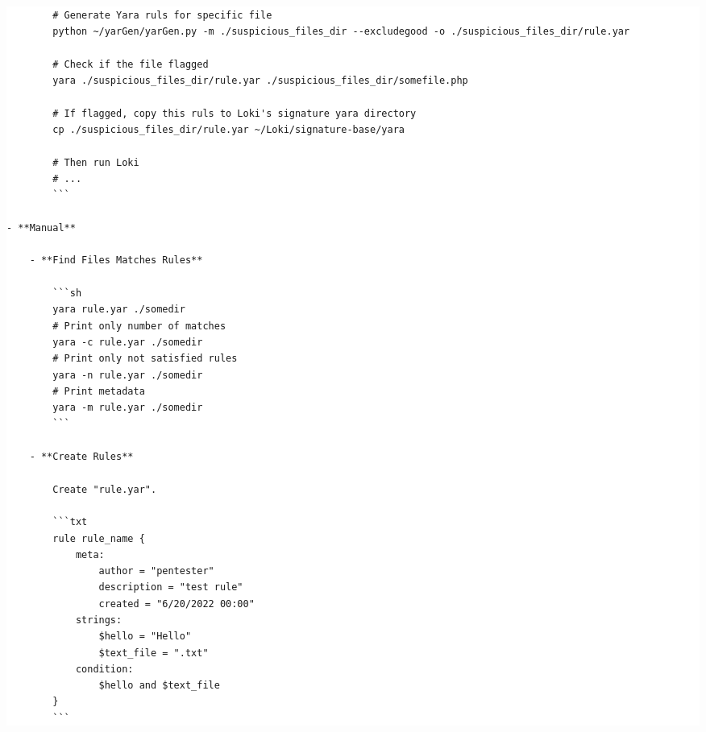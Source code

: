             # Generate Yara ruls for specific file
            python ~/yarGen/yarGen.py -m ./suspicious_files_dir --excludegood -o ./suspicious_files_dir/rule.yar

            # Check if the file flagged
            yara ./suspicious_files_dir/rule.yar ./suspicious_files_dir/somefile.php

            # If flagged, copy this ruls to Loki's signature yara directory
            cp ./suspicious_files_dir/rule.yar ~/Loki/signature-base/yara

            # Then run Loki
            # ...
            ```

    - **Manual**

        - **Find Files Matches Rules**

            ```sh
            yara rule.yar ./somedir
            # Print only number of matches
            yara -c rule.yar ./somedir
            # Print only not satisfied rules 
            yara -n rule.yar ./somedir
            # Print metadata
            yara -m rule.yar ./somedir
            ```

        - **Create Rules**

            Create "rule.yar".

            ```txt
            rule rule_name {
                meta:
                    author = "pentester"
                    description = "test rule"
                    created = "6/20/2022 00:00"
                strings:
                    $hello = "Hello"
                    $text_file = ".txt"
                condition:
                    $hello and $text_file
            }
            ```       
